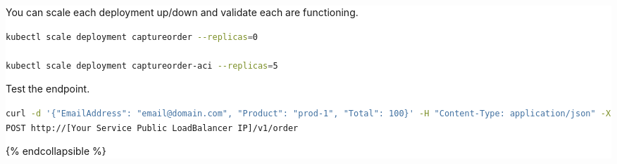 You can scale each deployment up/down and validate each are functioning.

```bash
kubectl scale deployment captureorder --replicas=0

kubectl scale deployment captureorder-aci --replicas=5
```

Test the endpoint.

```bash
curl -d '{"EmailAddress": "email@domain.com", "Product": "prod-1", "Total": 100}' -H "Content-Type: application/json" -X POST http://[Your Service Public LoadBalancer IP]/v1/order
```

{% endcollapsible %}
